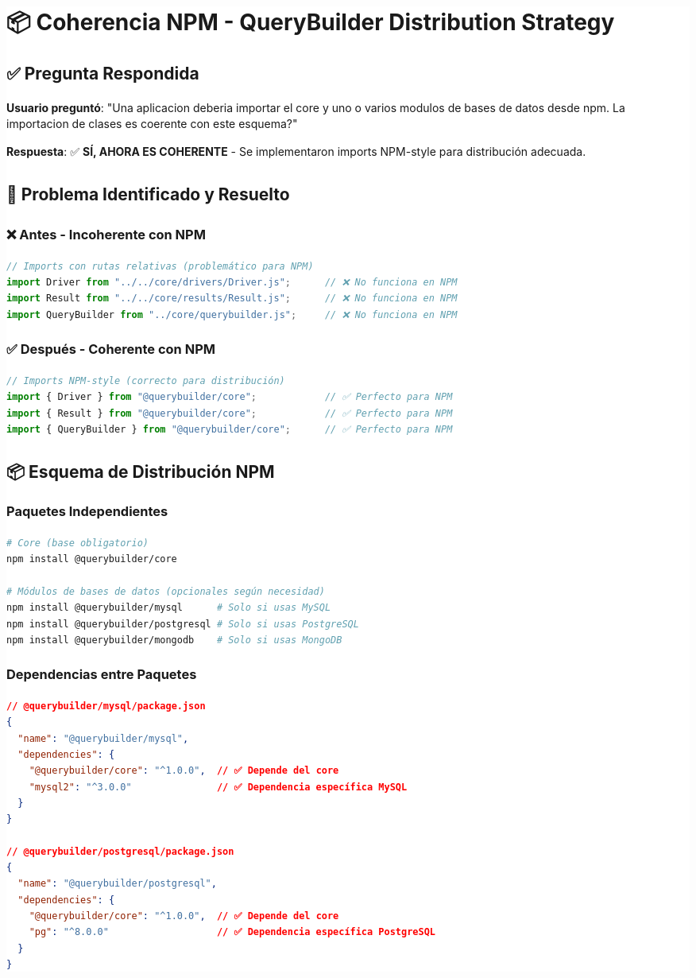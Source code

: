 # 📦 Coherencia NPM - QueryBuilder Distribution Strategy

## ✅ **Pregunta Respondida**

**Usuario preguntó**: "Una aplicacion deberia importar el core y uno o varios modulos de bases de datos desde npm. La importacion de clases es coerente con este esquema?"

**Respuesta**: ✅ **SÍ, AHORA ES COHERENTE** - Se implementaron imports NPM-style para distribución adecuada.

## 🚨 **Problema Identificado y Resuelto**

### ❌ **Antes - Incoherente con NPM**
```javascript
// Imports con rutas relativas (problemático para NPM)
import Driver from "../../core/drivers/Driver.js";      // ❌ No funciona en NPM
import Result from "../../core/results/Result.js";      // ❌ No funciona en NPM
import QueryBuilder from "../core/querybuilder.js";     // ❌ No funciona en NPM
```

### ✅ **Después - Coherente con NPM**
```javascript
// Imports NPM-style (correcto para distribución)
import { Driver } from "@querybuilder/core";            // ✅ Perfecto para NPM
import { Result } from "@querybuilder/core";            // ✅ Perfecto para NPM
import { QueryBuilder } from "@querybuilder/core";      // ✅ Perfecto para NPM
```

## 📦 **Esquema de Distribución NPM**

### **Paquetes Independientes**
```bash
# Core (base obligatorio)
npm install @querybuilder/core

# Módulos de bases de datos (opcionales según necesidad)
npm install @querybuilder/mysql      # Solo si usas MySQL
npm install @querybuilder/postgresql # Solo si usas PostgreSQL  
npm install @querybuilder/mongodb    # Solo si usas MongoDB
```

### **Dependencias entre Paquetes**
```json
// @querybuilder/mysql/package.json
{
  "name": "@querybuilder/mysql",
  "dependencies": {
    "@querybuilder/core": "^1.0.0",  // ✅ Depende del core
    "mysql2": "^3.0.0"               // ✅ Dependencia específica MySQL
  }
}

// @querybuilder/postgresql/package.json
{
  "name": "@querybuilder/postgresql", 
  "dependencies": {
    "@querybuilder/core": "^1.0.0",  // ✅ Depende del core
    "pg": "^8.0.0"                   // ✅ Dependencia específica PostgreSQL
  }
}

```